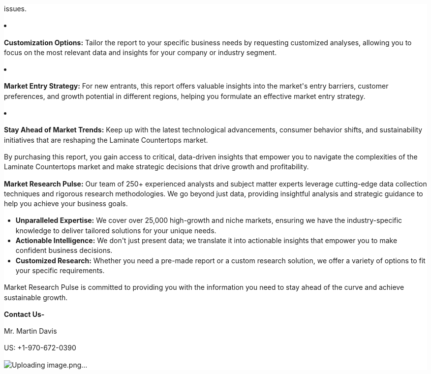 issues.</p></li><li><p><strong>Customization Options:</strong> Tailor the report to your specific business needs by requesting customized analyses, allowing you to focus on the most relevant data and insights for your company or industry segment.</p></li><li><p><strong>Market Entry Strategy:</strong> For new entrants, this report offers valuable insights into the market's entry barriers, customer preferences, and growth potential in different regions, helping you formulate an effective market entry strategy.</p></li><li><p><strong>Stay Ahead of Market Trends:</strong> Keep up with the latest technological advancements, consumer behavior shifts, and sustainability initiatives that are reshaping the Laminate Countertops market.</p></li></ol><p>By purchasing this report, you gain access to critical, data-driven insights that empower you to navigate the complexities of the Laminate Countertops market and make strategic decisions that drive growth and profitability.</p><p><strong>Market Research Pulse:</strong>&nbsp;Our team of 250+ experienced analysts and subject matter experts leverage cutting-edge data collection techniques and rigorous research methodologies. We go beyond just data, providing insightful analysis and strategic guidance to help you achieve your business goals.</p><ul><li><strong>Unparalleled Expertise:</strong>&nbsp;We cover over 25,000 high-growth and niche markets, ensuring we have the industry-specific knowledge to deliver tailored solutions for your unique needs.</li><li><strong>Actionable Intelligence:</strong>&nbsp;We don't just present data; we translate it into actionable insights that empower you to make confident business decisions.</li><li><strong>Customized Research:</strong>&nbsp;Whether you need a pre-made report or a custom research solution, we offer a variety of options to fit your specific requirements.</li></ul><p>Market Research Pulse is committed to providing you with the information you need to stay ahead of the curve and achieve sustainable growth.</p><p><strong>Contact Us-</strong></p><p>Mr. Martin Davis</p><p>US: +1-970-672-0390</p>
![Uploading image.png…]()
